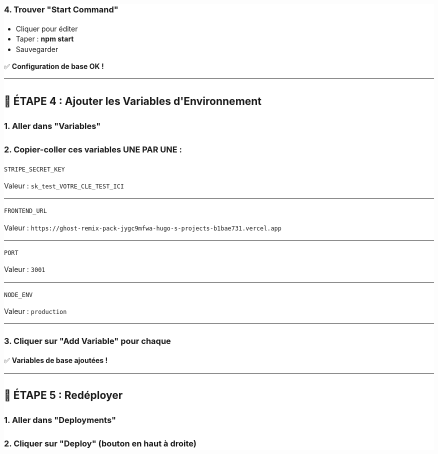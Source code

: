### 4. Trouver "Start Command"
- Cliquer pour éditer
- Taper : **npm start**
- Sauvegarder

✅ **Configuration de base OK !**

---

## 📍 ÉTAPE 4 : Ajouter les Variables d'Environnement

### 1. Aller dans "Variables"

### 2. Copier-coller ces variables UNE PAR UNE :

```
STRIPE_SECRET_KEY
```
Valeur : `sk_test_VOTRE_CLE_TEST_ICI`

---

```
FRONTEND_URL
```
Valeur : `https://ghost-remix-pack-jygc9mfwa-hugo-s-projects-b1bae731.vercel.app`

---

```
PORT
```
Valeur : `3001`

---

```
NODE_ENV
```
Valeur : `production`

---

### 3. Cliquer sur "Add Variable" pour chaque

✅ **Variables de base ajoutées !**

---

## 📍 ÉTAPE 5 : Redéployer

### 1. Aller dans "Deployments"

### 2. Cliquer sur "Deploy" (bouton en haut à droite)
